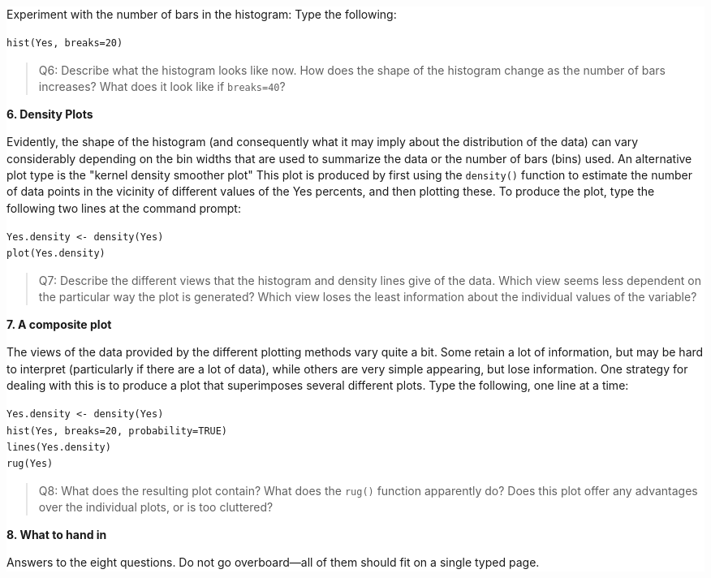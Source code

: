 Experiment with the number of bars in the histogram:  Type the following:

	hist(Yes, breaks=20)

>Q6:  Describe what the histogram looks like now.  How does the shape of the histogram change as the number of bars increases?  What does it look like if `breaks=40`?

**6.  Density Plots**

Evidently, the shape of the histogram (and consequently what it may imply about the distribution of the data) can vary considerably depending on the bin widths that are used to summarize the data or the number of bars (bins) used.  An alternative plot type is the "kernel density smoother plot"   This plot is produced by first using the `density()` function to estimate the number of data points in the vicinity of different values of the Yes percents, and then plotting these.  To produce the plot, type the following two lines at the command prompt:

	Yes.density <- density(Yes)
	plot(Yes.density)

>Q7:  Describe the different views that the histogram and density lines give of the data.  Which view seems less dependent on the particular way the plot is generated?  Which view loses the least information about the individual values of the variable?

**7.  A composite plot**

The views of the data provided by the different plotting methods vary quite a bit.  Some retain a lot of information, but may be hard to interpret (particularly if there are a lot of data), while others are very simple appearing, but lose information.  One strategy for dealing with this is to produce a plot that superimposes several different plots.  Type the following, one line at a time:

	Yes.density <- density(Yes)
	hist(Yes, breaks=20, probability=TRUE)
	lines(Yes.density)
	rug(Yes)

>Q8:  What does the resulting plot contain?  What does the `rug()` function apparently do?  Does this plot offer any advantages over the individual plots, or is too cluttered?

**8. What to hand in**

Answers to the eight questions. Do not go overboard—all of them should fit on a single typed page.
